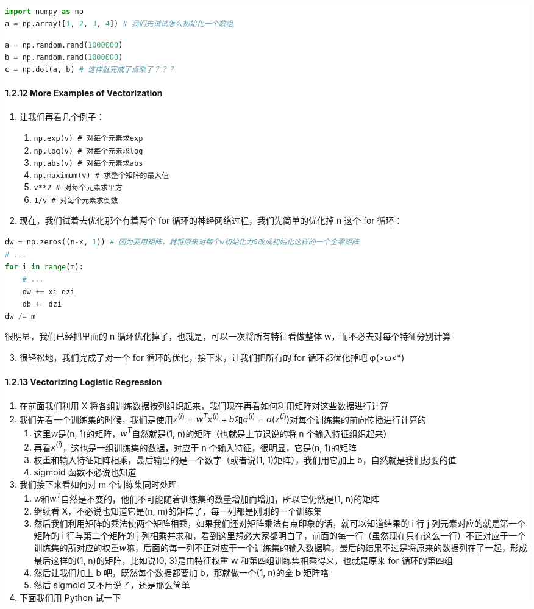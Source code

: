 ```Python
import numpy as np
a = np.array([1, 2, 3, 4]) # 我们先试试怎么初始化一个数组
```

```Python
a = np.random.rand(1000000)
b = np.random.rand(1000000)
c = np.dot(a, b) # 这样就完成了点乘了？？？
```

#### 1.2.12 More Examples of Vectorization

1. 让我们再看几个例子：

   1. `np.exp(v) # 对每个元素求exp`
   2. `np.log(v) # 对每个元素求log`
   3. `np.abs(v) # 对每个元素求abs`
   4. `np.maximum(v) # 求整个矩阵的最大值`
   5. `v**2 # 对每个元素求平方`
   6. `1/v # 对每个元素求倒数`

2. 现在，我们试着去优化那个有着两个 for 循环的神经网络过程，我们先简单的优化掉 n 这个 for 循环：

```Python
dw = np.zeros((n-x, 1)) # 因为要用矩阵，就将原来对每个w初始化为0改成初始化这样的一个全零矩阵
# ...
for i in range(m):
    # ...
    dw += xi dzi
    db += dzi
dw /= m
```

很明显，我们已经把里面的 n 循环优化掉了，也就是，可以一次将所有特征看做整体 w，而不必去对每个特征分别计算

3. 很轻松地，我们完成了对一个 for 循环的优化，接下来，让我们把所有的 for 循环都优化掉吧 φ(>ω<\*)

#### 1.2.13 Vectorizing Logistic Regression

1. 在前面我们利用 X 将各组训练数据按列组织起来，我们现在再看如何利用矩阵对这些数据进行计算
2. 我们先看一个训练集的时候，我们是使用$z^{(i)} = w^Tx^{(i)}+b$和$a^{(i)}=\sigma(z^{(i)})$对每个训练集的前向传播进行计算的
   1. 这里$w$是(n, 1)的矩阵，$w^T$自然就是(1, n)的矩阵（也就是上节课说的将 n 个输入特征组织起来）
   2. 再看$x^{(i)}$，这也是一组训练集的数据，对应于 n 个输入特征，很明显，它是(n, 1)的矩阵
   3. 权重和输入特征矩阵相乘，最后输出的是一个数字（或者说(1, 1)矩阵），我们用它加上 b，自然就是我们想要的值
   4. sigmoid 函数不必说也知道
3. 我们接下来看如何对 m 个训练集同时处理
   1. $w$和$w^T$自然是不变的，他们不可能随着训练集的数量增加而增加，所以它仍然是(1, n)的矩阵
   2. 继续看 X，不必说也知道它是(n, m)的矩阵了，每一列都是刚刚的一个训练集
   3. 然后我们利用矩阵的乘法使两个矩阵相乘，如果我们还对矩阵乘法有点印象的话，就可以知道结果的 i 行 j 列元素对应的就是第一个矩阵的 i 行与第二个矩阵的 j 列相乘并求和，看到这里想必大家都明白了，前面的每一行（虽然现在只有这么一行）不正对应于一个训练集的所对应的权重$w$嘛，后面的每一列不正对应于一个训练集的输入数据嘛，最后的结果不过是将原来的数据列在了一起，形成最后这样的(1, n)的矩阵，比如说(0, 3)是由特征权重 w 和第四组训练集相乘得来，也就是原来 for 循环的第四组
   4. 然后让我们加上 b 吧，既然每个数据都要加 b，那就做一个(1, n)的全 b 矩阵咯
   5. 然后 sigmoid 又不用说了，还是那么简单
4. 下面我们用 Python 试一下

